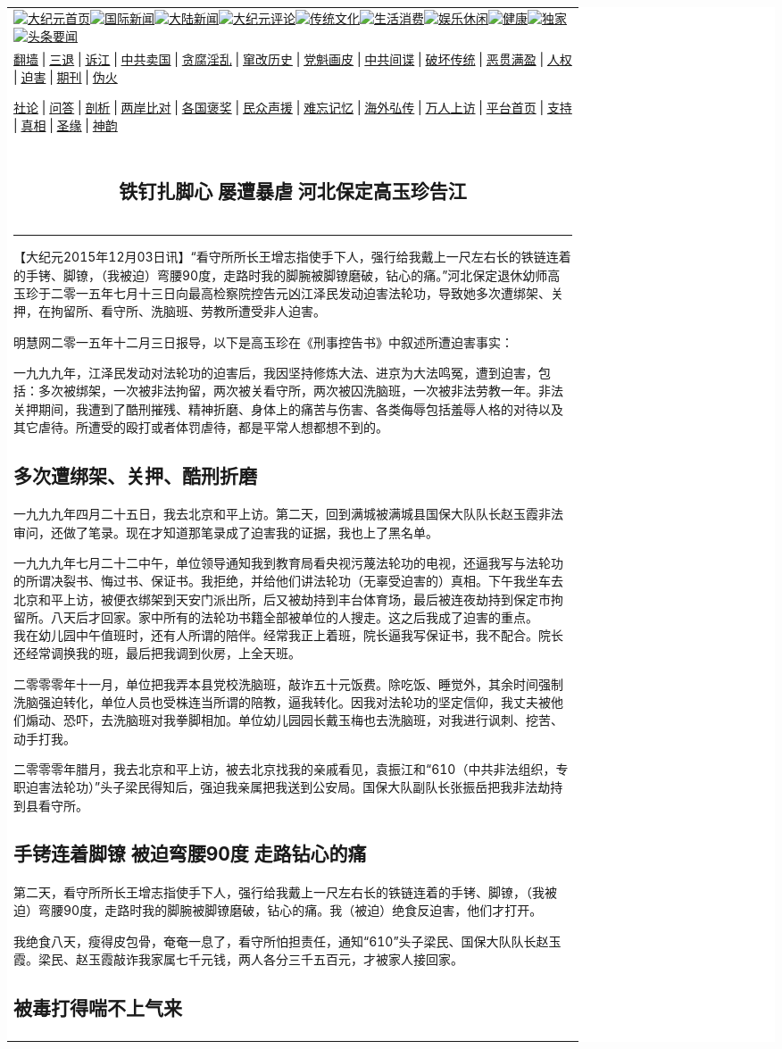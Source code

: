 <a name="1" id="1" target="_blank"></a><span id="1"></span>
<table align=center border="0"><tr><td colspan="2" VALIGN=TOP><a href="https://github.com/1992513/djy/blob/master/gb/nf1351518.md#1"><img src="https://raw.githubusercontent.com/1992513/www/master/t/djy/1.jpg" title="大纪元首页" alt="大纪元首页"></a><a href="https://github.com/1992513/djy/blob/master/gb/n24hr.md#1"><img src="https://raw.githubusercontent.com/1992513/www/master/t/djy/3.jpg" title="国际新闻" alt="国际新闻"></a><a href="https://github.com/1992513/djy/blob/master/gb/nsc413.md#1"><img src="https://raw.githubusercontent.com/1992513/www/master/t/djy/4.jpg" title="大陆新闻" alt="大陆新闻"></a><a href="https://github.com/1992513/djy/blob/master/gb/news392.md#1"><img src="https://raw.githubusercontent.com/1992513/www/master/t/djy/5.jpg" title="大纪元评论" alt="大纪元评论"></a><a href="https://github.com/1992513/djy/blob/master/gb/news2007.md#1"><img src="https://raw.githubusercontent.com/1992513/www/master/t/djy/6.jpg" title="传统文化" alt="传统文化"></a><a href="https://github.com/1992513/djy/blob/master/gb/news2008.md#1"><img src="https://raw.githubusercontent.com/1992513/www/master/t/djy/7.jpg" title="生活消费" alt="生活消费"></a><a href="https://github.com/1992513/djy/blob/master/gb/ncyule.md#1"><img src="https://raw.githubusercontent.com/1992513/www/master/t/djy/8.jpg" title="娱乐休闲" alt="娱乐休闲"></a><a href="https://github.com/1992513/djy/blob/master/gb/nsc1002.md#1"><img src="https://raw.githubusercontent.com/1992513/www/master/t/djy/9.jpg" title="健康" alt="健康"></a><a href="https://github.com/1992513/djy/blob/master/gb/nf6092.md#1"><img src="https://raw.githubusercontent.com/1992513/www/master/t/djy/10a.jpg" title="独家" alt="独家"></a><a href="https://github.com/1992513/djy/blob/master/gb/nf4514.md#1"><img src="https://raw.githubusercontent.com/1992513/www/master/t/djy/12a.jpg" title="头条要闻" alt="头条要闻"></a></td></tr>
<tr><td colspan="2" VALIGN=TOP><a target="_blank" href="https://github.com/1992513/www/blob/master/README.md?zsrh#1">翻墙</a> | <a target="_blank" href="https://github.com/1992513/djy/blob/master/gb/nf5657.md#1">三退</a> | <a target="_blank" href="https://github.com/1992513/djy/blob/master/gb/nf6124.md#1">诉江</a> | <a target="_blank" href="https://github.com/1992513/djy/blob/master/gb/nf1176117.md#1">中共卖国</a> | <a target="_blank" href="https://github.com/1992513/djy/blob/master/gb/nf5773.md#1">贪腐淫乱</a> | <a target="_blank" href="https://github.com/1992513/djy/blob/master/gb/nf1176115.md#1">窜改历史</a> | <a target="_blank" href="https://github.com/1992513/djy/blob/master/gb/nf1176107.md#1">党魁画皮</a> | <a target="_blank" href="https://github.com/1992513/djy/blob/master/gb/nf1320400.md#1">中共间谍</a> | <a target="_blank" href="https://github.com/1992513/djy/blob/master/gb/nf1176114.md#1">破坏传统</a> | <a target="_blank" href="https://github.com/1992513/ntdtv/blob/master/gb/prog447_1.md#1">恶贯满盈</a> | <a target="_blank" href="https://github.com/1992513/djy/blob/master/gb/ncid278.md#1">人权</a> | <a target="_blank" href="https://github.com/1992513/djy/blob/master/gb/nf1176111.md#1">迫害</a> | <a target="_blank" href="https://gitlab.com/szzdlab/mh-qikan/blob/master/README.md#1">期刊</a> | <a target="_blank" href="https://github.com/1992513/djy/blob/master/gb/nf5562.md#1">伪火</a></p><p><a target="_blank" href="https://github.com/1992513/djy/blob/master/gb/9p.md#1">社论</a> | <a target="_blank" href="https://github.com/1992513/djy/blob/master/gb/nf4378.md#1">问答</a> | <a target="_blank" href="https://github.com/1992513/djy/blob/master/gb/nf5792.md#1">剖析</a> | <a target="_blank" href="https://github.com/1992513/djy/blob/master/gb/nf5735.md#1">两岸比对</a> | <a target="_blank" href="https://github.com/1992513/djy/blob/master/gb/nf6119.md#1">各国褒奖</a> | <a target="_blank" href="https://github.com/1992513/djy/blob/master/gb/nf6120.md#1">民众声援</a> | <a target="_blank" href="https://github.com/1992513/djy/blob/master/gb/nf1188594.md#1">难忘记忆</a> | <a target="_blank" href="https://github.com/1992513/djy/blob/master/gb/nf3180.md#1">海外弘传</a> | <a target="_blank" href="https://github.com/1992513/djy/blob/master/gb/nf5410.md#1">万人上访</a> | <a target="_blank" href="https://github.com/1992513/www/blob/master/README.md?zsrh#1">平台首页</a> | <a target="_blank" href="https://github.com/1992513/djy/blob/master/gb/nf4386.md#1">支持</a> | <a target="_blank" href="https://github.com/1992513/djy/blob/master/gb/nf4389.md#1">真相</a> | <a target="_blank" href="https://github.com/1992513/djy/blob/master/gb/nf5790.md#1">圣缘</a> | <a target="_blank" href="https://github.com/1992513/djy/blob/master/gb/nf4786.md#1">神韵</a></td></tr>
<tr><td VALIGN=TOP width="626"><h2 align=center>铁钉扎脚心 屡遭暴虐 河北保定高玉珍告江</h2>
<h6></h6>
<hr>
	<p>【大纪元2015年12月03日讯】“看守所所长王增志指使手下人，强行给我戴上一尺左右长的铁链连着的手铐、脚镣，（我被迫）弯腰90度，走路时我的脚腕被脚镣磨破，钻心的痛。”河北保定退休幼师高玉珍于二零一五年七月十三日向最高检察院控告元凶江泽民发动迫害法轮功，导致她多次遭绑架、关押，在拘留所、看守所、洗脑班、劳教所遭受非人迫害。</p>
<p>明慧网二零一五年十二月三日报导，以下是高玉珍在《刑事控告书》中叙述所遭迫害事实：</p>
<p>一九九九年，江泽民发动对法轮功的迫害后，我因坚持修炼大法、进京为大法鸣冤，遭到迫害，包括：多次被绑架，一次被非法拘留，两次被关看守所，两次被囚洗脑班，一次被非法劳教一年。非法关押期间，我遭到了酷刑摧残、精神折磨、身体上的痛苦与伤害、各类侮辱包括羞辱人格的对待以及其它虐待。所遭受的殴打或者体罚虐待，都是平常人想都想不到的。</p>
<p><h2>多次遭绑架、关押、酷刑折磨</h2>
<p>一九九九年四月二十五日，我去北京和平上访。第二天，回到满城被满城县国保大队队长赵玉霞非法审问，还做了笔录。现在才知道那笔录成了迫害我的证据，我也上了黑名单。</p>
<p>一九九九年七月二十二中午，单位领导通知我到教育局看央视污蔑法轮功的电视，还逼我写与法轮功的所谓决裂书、悔过书、保证书。我拒绝，并给他们讲法轮功（无辜受迫害的）真相。下午我坐车去北京和平上访，被便衣绑架到天安门派出所，后又被劫持到丰台体育场，最后被连夜劫持到保定市拘留所。八天后才回家。家中所有的法轮功书籍全部被单位的人搜走。这之后我成了迫害的重点。<br />我在幼儿园中午值班时，还有人所谓的陪伴。经常我正上着班，院长逼我写保证书，我不配合。院长还经常调换我的班，最后把我调到伙房，上全天班。</p>
<p>二零零零年十一月，单位把我弄本县党校洗脑班，敲诈五十元饭费。除吃饭、睡觉外，其余时间强制洗脑强迫转化，单位人员也受株连当所谓的陪教，逼我转化。因我对法轮功的坚定信仰，我丈夫被他们煽动、恐吓，去洗脑班对我拳脚相加。单位幼儿园园长戴玉梅也去洗脑班，对我进行讽刺、挖苦、动手打我。</p>
<p>二零零零年腊月，我去北京和平上访，被去北京找我的亲戚看见，袁振江和“610（中共非法组织，专职迫害法轮功）”头子梁民得知后，强迫我亲属把我送到公安局。国保大队副队长张振岳把我非法劫持到县看守所。</p>
<p><h2>手铐连着脚镣 被迫弯腰90度 走路钻心的痛</h2>
<p>第二天，看守所所长王增志指使手下人，强行给我戴上一尺左右长的铁链连着的手铐、脚镣，（我被迫）弯腰90度，走路时我的脚腕被脚镣磨破，钻心的痛。我（被迫）绝食反迫害，他们才打开。</p>
<p>我绝食八天，瘦得皮包骨，奄奄一息了，看守所怕担责任，通知“610”头子梁民、国保大队队长赵玉霞。梁民、赵玉霞敲诈我家属七千元钱，两人各分三千五百元，才被家人接回家。</p>
<p><h2>被毒打得喘不上气来</h2>